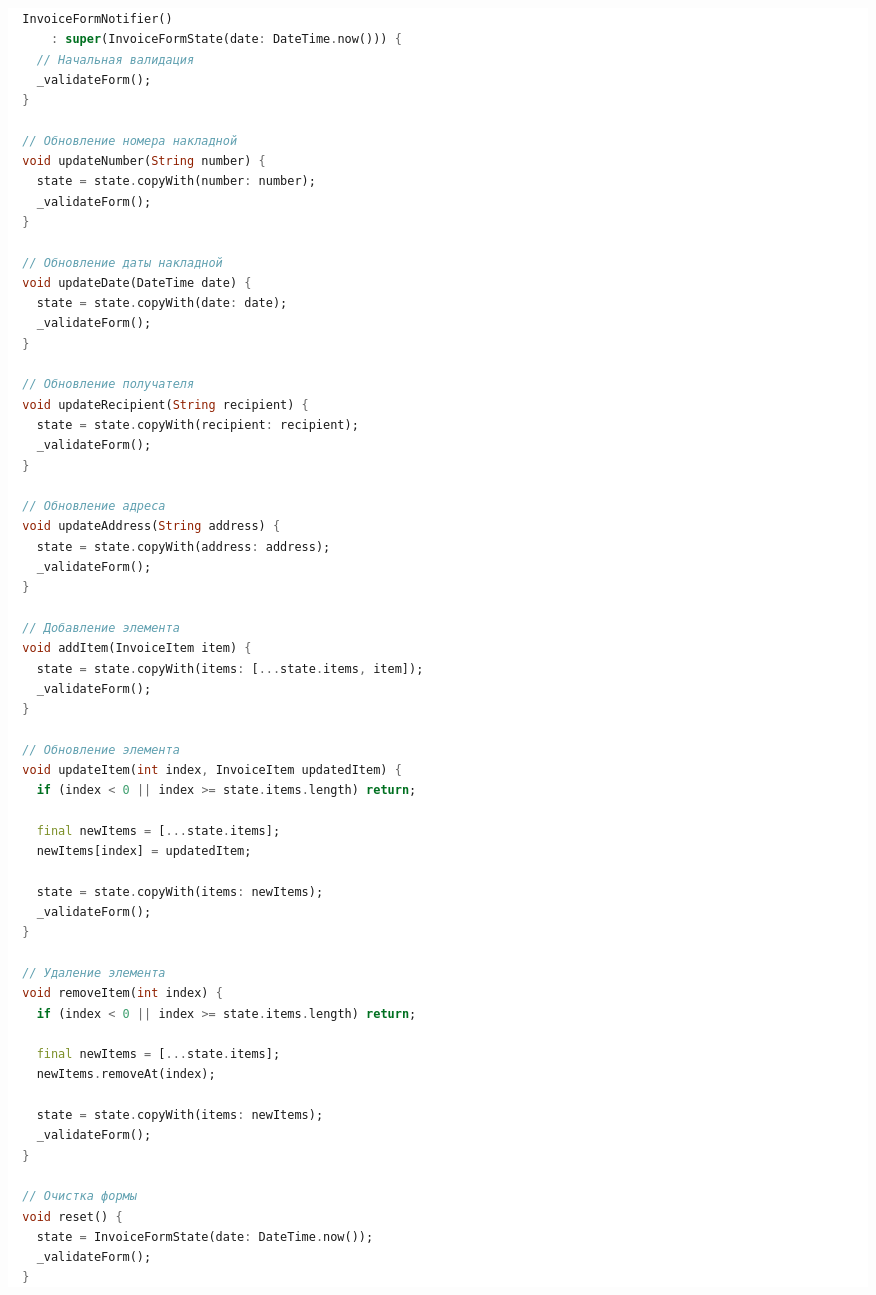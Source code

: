 ```dart
  InvoiceFormNotifier() 
      : super(InvoiceFormState(date: DateTime.now())) {
    // Начальная валидация
    _validateForm();
  }
  
  // Обновление номера накладной
  void updateNumber(String number) {
    state = state.copyWith(number: number);
    _validateForm();
  }
  
  // Обновление даты накладной
  void updateDate(DateTime date) {
    state = state.copyWith(date: date);
    _validateForm();
  }
  
  // Обновление получателя
  void updateRecipient(String recipient) {
    state = state.copyWith(recipient: recipient);
    _validateForm();
  }
  
  // Обновление адреса
  void updateAddress(String address) {
    state = state.copyWith(address: address);
    _validateForm();
  }
  
  // Добавление элемента
  void addItem(InvoiceItem item) {
    state = state.copyWith(items: [...state.items, item]);
    _validateForm();
  }
  
  // Обновление элемента
  void updateItem(int index, InvoiceItem updatedItem) {
    if (index < 0 || index >= state.items.length) return;
    
    final newItems = [...state.items];
    newItems[index] = updatedItem;
    
    state = state.copyWith(items: newItems);
    _validateForm();
  }
  
  // Удаление элемента
  void removeItem(int index) {
    if (index < 0 || index >= state.items.length) return;
    
    final newItems = [...state.items];
    newItems.removeAt(index);
    
    state = state.copyWith(items: newItems);
    _validateForm();
  }
  
  // Очистка формы
  void reset() {
    state = InvoiceFormState(date: DateTime.now());
    _validateForm();
  }
```